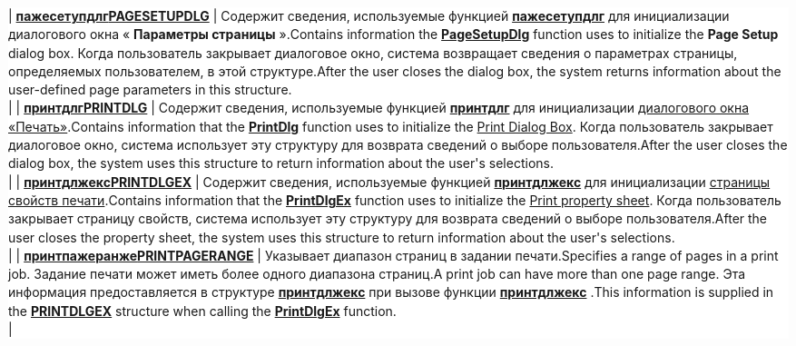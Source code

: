 | [<span data-ttu-id="70237-314">**пажесетупдлг**</span><span class="sxs-lookup"><span data-stu-id="70237-314">**PAGESETUPDLG**</span></span>](/windows/win32/api/commdlg/ns-commdlg-pagesetupdlga)          | <span data-ttu-id="70237-315">Содержит сведения, используемые функцией [**пажесетупдлг**](/previous-versions/windows/desktop/legacy/ms646937(v=vs.85)) для инициализации диалогового окна « **Параметры страницы** ».</span><span class="sxs-lookup"><span data-stu-id="70237-315">Contains information the [**PageSetupDlg**](/previous-versions/windows/desktop/legacy/ms646937(v=vs.85)) function uses to initialize the **Page Setup** dialog box.</span></span> <span data-ttu-id="70237-316">Когда пользователь закрывает диалоговое окно, система возвращает сведения о параметрах страницы, определяемых пользователем, в этой структуре.</span><span class="sxs-lookup"><span data-stu-id="70237-316">After the user closes the dialog box, the system returns information about the user-defined page parameters in this structure.</span></span> <br/>                                                                                                                                                                                               |
| [<span data-ttu-id="70237-317">**принтдлг**</span><span class="sxs-lookup"><span data-stu-id="70237-317">**PRINTDLG**</span></span>](/windows/win32/api/commdlg/ns-commdlg-printdlga)                  | <span data-ttu-id="70237-318">Содержит сведения, используемые функцией [**принтдлг**](/previous-versions/windows/desktop/legacy/ms646940(v=vs.85)) для инициализации [диалогового окна «Печать»](print-dialog-box.md).</span><span class="sxs-lookup"><span data-stu-id="70237-318">Contains information that the [**PrintDlg**](/previous-versions/windows/desktop/legacy/ms646940(v=vs.85)) function uses to initialize the [Print Dialog Box](print-dialog-box.md).</span></span> <span data-ttu-id="70237-319">Когда пользователь закрывает диалоговое окно, система использует эту структуру для возврата сведений о выборе пользователя.</span><span class="sxs-lookup"><span data-stu-id="70237-319">After the user closes the dialog box, the system uses this structure to return information about the user's selections.</span></span><br/>                                                                                                                                                                                           |
| [<span data-ttu-id="70237-320">**принтдлжекс**</span><span class="sxs-lookup"><span data-stu-id="70237-320">**PRINTDLGEX**</span></span>](/windows/win32/api/commdlg/ns-commdlg-printdlgexa)              | <span data-ttu-id="70237-321">Содержит сведения, используемые функцией [**принтдлжекс**](/previous-versions/windows/desktop/legacy/ms646942(v=vs.85)) для инициализации [страницы свойств печати](print-property-sheet.md).</span><span class="sxs-lookup"><span data-stu-id="70237-321">Contains information that the [**PrintDlgEx**](/previous-versions/windows/desktop/legacy/ms646942(v=vs.85)) function uses to initialize the [Print property sheet](print-property-sheet.md).</span></span> <span data-ttu-id="70237-322">Когда пользователь закрывает страницу свойств, система использует эту структуру для возврата сведений о выборе пользователя.</span><span class="sxs-lookup"><span data-stu-id="70237-322">After the user closes the property sheet, the system uses this structure to return information about the user's selections.</span></span><br/>                                                                                                                                                                           |
| [<span data-ttu-id="70237-323">**принтпажеранже**</span><span class="sxs-lookup"><span data-stu-id="70237-323">**PRINTPAGERANGE**</span></span>](/windows/win32/api/commdlg/ns-commdlg-printpagerange)      | <span data-ttu-id="70237-324">Указывает диапазон страниц в задании печати.</span><span class="sxs-lookup"><span data-stu-id="70237-324">Specifies a range of pages in a print job.</span></span> <span data-ttu-id="70237-325">Задание печати может иметь более одного диапазона страниц.</span><span class="sxs-lookup"><span data-stu-id="70237-325">A print job can have more than one page range.</span></span> <span data-ttu-id="70237-326">Эта информация предоставляется в структуре [**принтдлжекс**](/windows/win32/api/commdlg/ns-commdlg-printdlgexa) при вызове функции [**принтдлжекс**](/previous-versions/windows/desktop/legacy/ms646942(v=vs.85)) .</span><span class="sxs-lookup"><span data-stu-id="70237-326">This information is supplied in the [**PRINTDLGEX**](/windows/win32/api/commdlg/ns-commdlg-printdlgexa) structure when calling the [**PrintDlgEx**](/previous-versions/windows/desktop/legacy/ms646942(v=vs.85)) function.</span></span><br/>                                                                                                                                                                                                               |



 

 

